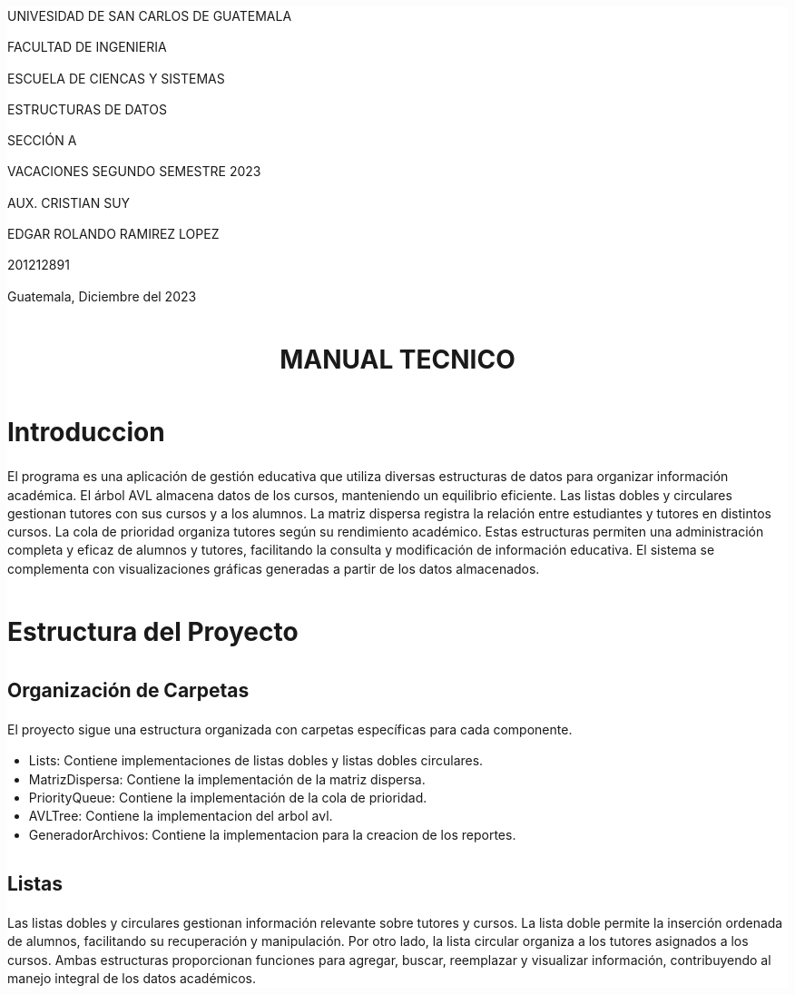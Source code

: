 UNIVESIDAD DE SAN CARLOS DE GUATEMALA

FACULTAD DE INGENIERIA

ESCUELA DE CIENCAS Y SISTEMAS

ESTRUCTURAS DE DATOS

SECCIÓN A

VACACIONES SEGUNDO SEMESTRE 2023

AUX. CRISTIAN SUY

EDGAR ROLANDO RAMIREZ LOPEZ

201212891

Guatemala, Diciembre del 2023



# <p align="center"> **MANUAL TECNICO** </p>

# Introduccion

El programa es una aplicación de gestión educativa que utiliza diversas estructuras de datos para organizar información académica. El árbol AVL almacena datos de los cursos, manteniendo un equilibrio eficiente. Las listas dobles y circulares gestionan tutores con sus cursos y a los alumnos. La matriz dispersa registra la relación entre estudiantes y tutores en distintos cursos. La cola de prioridad organiza tutores según su rendimiento académico. Estas estructuras permiten una administración completa y eficaz de alumnos y tutores, facilitando la consulta y modificación de información educativa. El sistema se complementa con visualizaciones gráficas generadas a partir de los datos almacenados.

# Estructura del Proyecto

## Organización de Carpetas

El proyecto sigue una estructura organizada con carpetas específicas para cada componente.

- Lists: Contiene implementaciones de listas dobles y listas dobles circulares.
- MatrizDispersa: Contiene la implementación de la matriz dispersa.
- PriorityQueue: Contiene la implementación de la cola de prioridad.
- AVLTree: Contiene la implementacion del arbol avl.
- GeneradorArchivos: Contiene la implementacion para la creacion de los reportes.

## Listas 

Las listas dobles y circulares gestionan información relevante sobre tutores y cursos. La lista doble permite la inserción ordenada de alumnos, facilitando su recuperación y manipulación. Por otro lado, la lista circular organiza a los tutores asignados a los cursos. Ambas estructuras proporcionan funciones para agregar, buscar, reemplazar y visualizar información, contribuyendo al manejo integral de los datos académicos.
